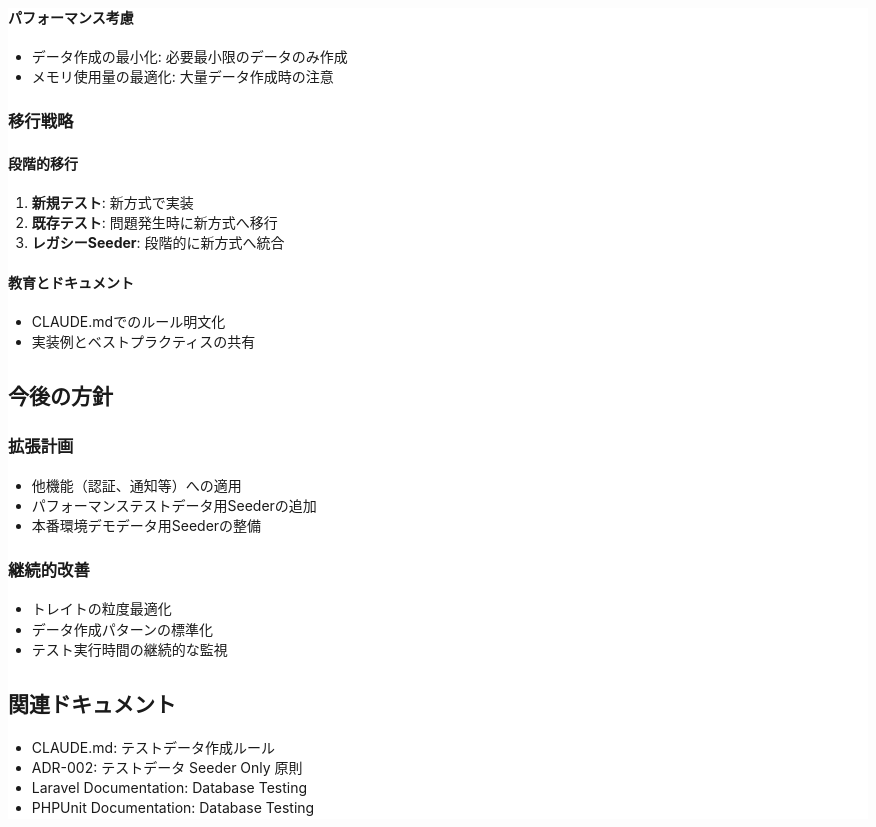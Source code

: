 #### パフォーマンス考慮
- データ作成の最小化: 必要最小限のデータのみ作成
- メモリ使用量の最適化: 大量データ作成時の注意

### 移行戦略

#### 段階的移行
1. **新規テスト**: 新方式で実装
2. **既存テスト**: 問題発生時に新方式へ移行
3. **レガシーSeeder**: 段階的に新方式へ統合

#### 教育とドキュメント
- CLAUDE.mdでのルール明文化
- 実装例とベストプラクティスの共有

## 今後の方針

### 拡張計画
- 他機能（認証、通知等）への適用
- パフォーマンステストデータ用Seederの追加
- 本番環境デモデータ用Seederの整備

### 継続的改善
- トレイトの粒度最適化
- データ作成パターンの標準化
- テスト実行時間の継続的な監視

## 関連ドキュメント

- CLAUDE.md: テストデータ作成ルール
- ADR-002: テストデータ Seeder Only 原則
- Laravel Documentation: Database Testing
- PHPUnit Documentation: Database Testing